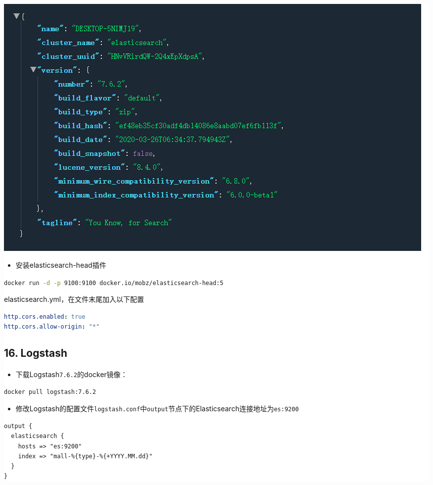 ![](../../images/linux/deploy/docker/mall_linux_deploy_08.png)


- 安装elasticsearch-head插件

```bash
docker run -d -p 9100:9100 docker.io/mobz/elasticsearch-head:5
```

elasticsearch.yml，在文件末尾加入以下配置

```yml
http.cors.enabled: true
http.cors.allow-origin: "*"
```


## 16. Logstash

- 下载Logstash`7.6.2`的docker镜像：

```bash
docker pull logstash:7.6.2
```

- 修改Logstash的配置文件`logstash.conf`中`output`节点下的Elasticsearch连接地址为`es:9200`

```
output {
  elasticsearch {
    hosts => "es:9200"
    index => "mall-%{type}-%{+YYYY.MM.dd}"
  }
}
```
